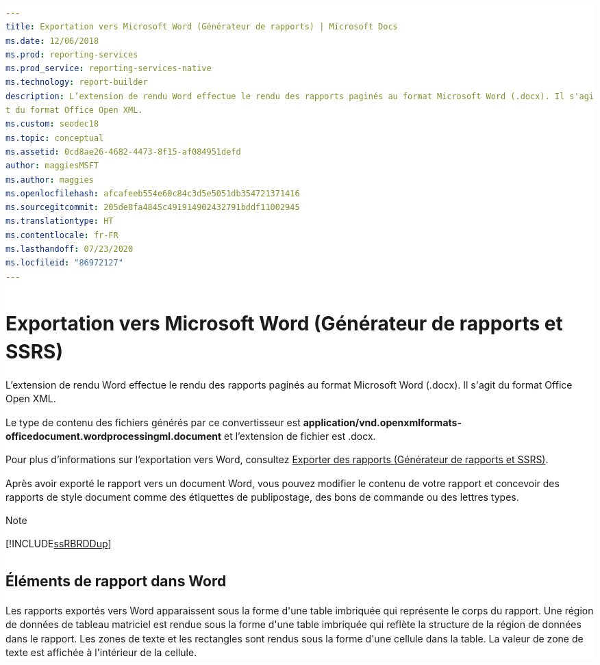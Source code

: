 ```yaml
---
title: Exportation vers Microsoft Word (Générateur de rapports) | Microsoft Docs
ms.date: 12/06/2018
ms.prod: reporting-services
ms.prod_service: reporting-services-native
ms.technology: report-builder
description: L’extension de rendu Word effectue le rendu des rapports paginés au format Microsoft Word (.docx). Il s'agit du format Office Open XML.
ms.custom: seodec18
ms.topic: conceptual
ms.assetid: 0cd8ae26-4682-4473-8f15-af084951defd
author: maggiesMSFT
ms.author: maggies
ms.openlocfilehash: afcafeeb554e60c84c3d5e5051db354721371416
ms.sourcegitcommit: 205de8fa4845c491914902432791bddf11002945
ms.translationtype: HT
ms.contentlocale: fr-FR
ms.lasthandoff: 07/23/2020
ms.locfileid: "86972127"
---
```

# <a name="exporting-to-microsoft-word-report-builder-and-ssrs"></a>Exportation vers Microsoft Word (Générateur de rapports et SSRS)

  L’extension de rendu Word effectue le rendu des rapports paginés au format Microsoft Word (.docx). Il s'agit du format Office Open XML.  
  
 Le type de contenu des fichiers générés par ce convertisseur est **application/vnd.openxmlformats-officedocument.wordprocessingml.document** et l’extension de fichier est .docx.  
  
 Pour plus d’informations sur l’exportation vers Word, consultez [Exporter des rapports &#40;Générateur de rapports et SSRS&#41;](../../reporting-services/report-builder/export-reports-report-builder-and-ssrs.md).  
  
 Après avoir exporté le rapport vers un document Word, vous pouvez modifier le contenu de votre rapport et concevoir des rapports de style document comme des étiquettes de publipostage, des bons de commande ou des lettres types.  
  
> [!NOTE]  
>  [!INCLUDE[ssRBRDDup](../../includes/ssrbrddup-md.md)]  
  
##  <a name="report-items-in-word"></a><a name="ReportItemsWord"></a> Éléments de rapport dans Word  
 Les rapports exportés vers Word apparaissent sous la forme d'une table imbriquée qui représente le corps du rapport. Une région de données de tableau matriciel est rendue sous la forme d'une table imbriquée qui reflète la structure de la région de données dans le rapport. Les zones de texte et les rectangles sont rendus sous la forme d'une cellule dans la table. La valeur de zone de texte est affichée à l'intérieur de la cellule.  
  